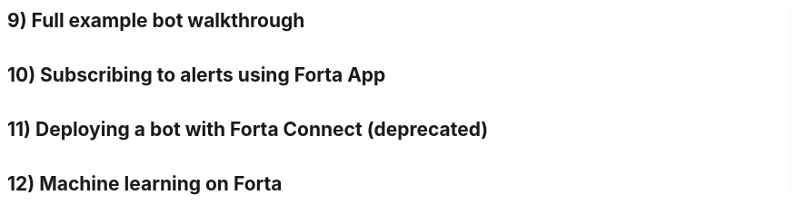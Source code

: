 <iframe width="560" height="315" src="https://www.youtube.com/embed/JhVlAifJvQ4" title="YouTube video player" frameborder="0" allow="accelerometer; autoplay; clipboard-write; encrypted-media; gyroscope; picture-in-picture" allowfullscreen></iframe>

## 9) Full example bot walkthrough

<iframe width="560" height="315" src="https://www.youtube.com/embed/Xd6K3QB_JcY" title="YouTube video player" frameborder="0" allow="accelerometer; autoplay; clipboard-write; encrypted-media; gyroscope; picture-in-picture" allowfullscreen></iframe>

<iframe width="560" height="315" src="https://www.youtube.com/embed/42RcaQ8YTzQ" title="YouTube video player" frameborder="0" allow="accelerometer; autoplay; clipboard-write; encrypted-media; gyroscope; picture-in-picture" allowfullscreen></iframe>

## 10) Subscribing to alerts using Forta App

<iframe width="560" height="315" src="https://www.youtube.com/embed/iJQREcKAORU" title="YouTube video player" frameborder="0" allow="accelerometer; autoplay; clipboard-write; encrypted-media; gyroscope; picture-in-picture" allowfullscreen></iframe>

## 11) Deploying a bot with Forta Connect (deprecated)

<iframe width="560" height="315" src="https://www.youtube.com/embed/bEDsc0LtGD8" title="YouTube video player" frameborder="0" allow="accelerometer; autoplay; clipboard-write; encrypted-media; gyroscope; picture-in-picture" allowfullscreen></iframe>

## 12) Machine learning on Forta

<iframe width="560" height="315" src="https://www.youtube.com/embed/Uw7n5_mV9aQ" title="YouTube video player" frameborder="0" allow="accelerometer; autoplay; clipboard-write; encrypted-media; gyroscope; picture-in-picture" allowfullscreen></iframe>